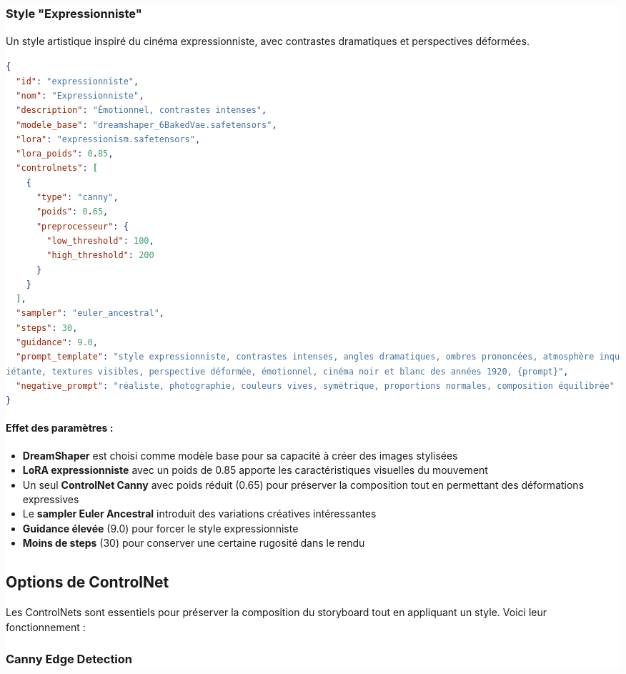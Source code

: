 ### Style "Expressionniste"

Un style artistique inspiré du cinéma expressionniste, avec contrastes dramatiques et perspectives déformées.

```json
{
  "id": "expressionniste",
  "nom": "Expressionniste",
  "description": "Émotionnel, contrastes intenses",
  "modele_base": "dreamshaper_6BakedVae.safetensors",
  "lora": "expressionism.safetensors",
  "lora_poids": 0.85,
  "controlnets": [
    {
      "type": "canny",
      "poids": 0.65,
      "preprocesseur": {
        "low_threshold": 100,
        "high_threshold": 200
      }
    }
  ],
  "sampler": "euler_ancestral",
  "steps": 30,
  "guidance": 9.0,
  "prompt_template": "style expressionniste, contrastes intenses, angles dramatiques, ombres prononcées, atmosphère inquiétante, textures visibles, perspective déformée, émotionnel, cinéma noir et blanc des années 1920, {prompt}",
  "negative_prompt": "réaliste, photographie, couleurs vives, symétrique, proportions normales, composition équilibrée"
}
```

#### Effet des paramètres :

- **DreamShaper** est choisi comme modèle base pour sa capacité à créer des images stylisées
- **LoRA expressionniste** avec un poids de 0.85 apporte les caractéristiques visuelles du mouvement
- Un seul **ControlNet Canny** avec poids réduit (0.65) pour préserver la composition tout en permettant des déformations expressives
- Le **sampler Euler Ancestral** introduit des variations créatives intéressantes
- **Guidance élevée** (9.0) pour forcer le style expressionniste
- **Moins de steps** (30) pour conserver une certaine rugosité dans le rendu

## Options de ControlNet

Les ControlNets sont essentiels pour préserver la composition du storyboard tout en appliquant un style. Voici leur fonctionnement :

### Canny Edge Detection
